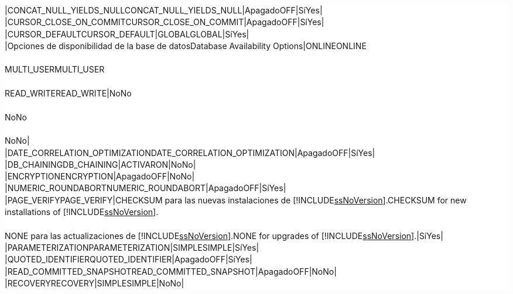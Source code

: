 |<span data-ttu-id="a8212-185">CONCAT_NULL_YIELDS_NULL</span><span class="sxs-lookup"><span data-stu-id="a8212-185">CONCAT_NULL_YIELDS_NULL</span></span>|<span data-ttu-id="a8212-186">Apagado</span><span class="sxs-lookup"><span data-stu-id="a8212-186">OFF</span></span>|<span data-ttu-id="a8212-187">Sí</span><span class="sxs-lookup"><span data-stu-id="a8212-187">Yes</span></span>|  
|<span data-ttu-id="a8212-188">CURSOR_CLOSE_ON_COMMIT</span><span class="sxs-lookup"><span data-stu-id="a8212-188">CURSOR_CLOSE_ON_COMMIT</span></span>|<span data-ttu-id="a8212-189">Apagado</span><span class="sxs-lookup"><span data-stu-id="a8212-189">OFF</span></span>|<span data-ttu-id="a8212-190">Sí</span><span class="sxs-lookup"><span data-stu-id="a8212-190">Yes</span></span>|  
|<span data-ttu-id="a8212-191">CURSOR_DEFAULT</span><span class="sxs-lookup"><span data-stu-id="a8212-191">CURSOR_DEFAULT</span></span>|<span data-ttu-id="a8212-192">GLOBAL</span><span class="sxs-lookup"><span data-stu-id="a8212-192">GLOBAL</span></span>|<span data-ttu-id="a8212-193">Sí</span><span class="sxs-lookup"><span data-stu-id="a8212-193">Yes</span></span>|  
|<span data-ttu-id="a8212-194">Opciones de disponibilidad de la base de datos</span><span class="sxs-lookup"><span data-stu-id="a8212-194">Database Availability Options</span></span>|<span data-ttu-id="a8212-195">ONLINE</span><span class="sxs-lookup"><span data-stu-id="a8212-195">ONLINE</span></span><br /><br /> <span data-ttu-id="a8212-196">MULTI_USER</span><span class="sxs-lookup"><span data-stu-id="a8212-196">MULTI_USER</span></span><br /><br /> <span data-ttu-id="a8212-197">READ_WRITE</span><span class="sxs-lookup"><span data-stu-id="a8212-197">READ_WRITE</span></span>|<span data-ttu-id="a8212-198">No</span><span class="sxs-lookup"><span data-stu-id="a8212-198">No</span></span><br /><br /> <span data-ttu-id="a8212-199">No</span><span class="sxs-lookup"><span data-stu-id="a8212-199">No</span></span><br /><br /> <span data-ttu-id="a8212-200">No</span><span class="sxs-lookup"><span data-stu-id="a8212-200">No</span></span>|  
|<span data-ttu-id="a8212-201">DATE_CORRELATION_OPTIMIZATION</span><span class="sxs-lookup"><span data-stu-id="a8212-201">DATE_CORRELATION_OPTIMIZATION</span></span>|<span data-ttu-id="a8212-202">Apagado</span><span class="sxs-lookup"><span data-stu-id="a8212-202">OFF</span></span>|<span data-ttu-id="a8212-203">Sí</span><span class="sxs-lookup"><span data-stu-id="a8212-203">Yes</span></span>|  
|<span data-ttu-id="a8212-204">DB_CHAINING</span><span class="sxs-lookup"><span data-stu-id="a8212-204">DB_CHAINING</span></span>|<span data-ttu-id="a8212-205">ACTIVAR</span><span class="sxs-lookup"><span data-stu-id="a8212-205">ON</span></span>|<span data-ttu-id="a8212-206">No</span><span class="sxs-lookup"><span data-stu-id="a8212-206">No</span></span>|  
|<span data-ttu-id="a8212-207">ENCRYPTION</span><span class="sxs-lookup"><span data-stu-id="a8212-207">ENCRYPTION</span></span>|<span data-ttu-id="a8212-208">Apagado</span><span class="sxs-lookup"><span data-stu-id="a8212-208">OFF</span></span>|<span data-ttu-id="a8212-209">No</span><span class="sxs-lookup"><span data-stu-id="a8212-209">No</span></span>|  
|<span data-ttu-id="a8212-210">NUMERIC_ROUNDABORT</span><span class="sxs-lookup"><span data-stu-id="a8212-210">NUMERIC_ROUNDABORT</span></span>|<span data-ttu-id="a8212-211">Apagado</span><span class="sxs-lookup"><span data-stu-id="a8212-211">OFF</span></span>|<span data-ttu-id="a8212-212">Sí</span><span class="sxs-lookup"><span data-stu-id="a8212-212">Yes</span></span>|  
|<span data-ttu-id="a8212-213">PAGE_VERIFY</span><span class="sxs-lookup"><span data-stu-id="a8212-213">PAGE_VERIFY</span></span>|<span data-ttu-id="a8212-214">CHECKSUM para las nuevas instalaciones de [!INCLUDE[ssNoVersion](../../includes/ssnoversion-md.md)].</span><span class="sxs-lookup"><span data-stu-id="a8212-214">CHECKSUM for new installations of [!INCLUDE[ssNoVersion](../../includes/ssnoversion-md.md)].</span></span><br /><br /> <span data-ttu-id="a8212-215">NONE para las actualizaciones de [!INCLUDE[ssNoVersion](../../includes/ssnoversion-md.md)].</span><span class="sxs-lookup"><span data-stu-id="a8212-215">NONE for upgrades of [!INCLUDE[ssNoVersion](../../includes/ssnoversion-md.md)].</span></span>|<span data-ttu-id="a8212-216">Sí</span><span class="sxs-lookup"><span data-stu-id="a8212-216">Yes</span></span>|  
|<span data-ttu-id="a8212-217">PARAMETERIZATION</span><span class="sxs-lookup"><span data-stu-id="a8212-217">PARAMETERIZATION</span></span>|<span data-ttu-id="a8212-218">SIMPLE</span><span class="sxs-lookup"><span data-stu-id="a8212-218">SIMPLE</span></span>|<span data-ttu-id="a8212-219">Sí</span><span class="sxs-lookup"><span data-stu-id="a8212-219">Yes</span></span>|  
|<span data-ttu-id="a8212-220">QUOTED_IDENTIFIER</span><span class="sxs-lookup"><span data-stu-id="a8212-220">QUOTED_IDENTIFIER</span></span>|<span data-ttu-id="a8212-221">Apagado</span><span class="sxs-lookup"><span data-stu-id="a8212-221">OFF</span></span>|<span data-ttu-id="a8212-222">Sí</span><span class="sxs-lookup"><span data-stu-id="a8212-222">Yes</span></span>|  
|<span data-ttu-id="a8212-223">READ_COMMITTED_SNAPSHOT</span><span class="sxs-lookup"><span data-stu-id="a8212-223">READ_COMMITTED_SNAPSHOT</span></span>|<span data-ttu-id="a8212-224">Apagado</span><span class="sxs-lookup"><span data-stu-id="a8212-224">OFF</span></span>|<span data-ttu-id="a8212-225">No</span><span class="sxs-lookup"><span data-stu-id="a8212-225">No</span></span>|  
|<span data-ttu-id="a8212-226">RECOVERY</span><span class="sxs-lookup"><span data-stu-id="a8212-226">RECOVERY</span></span>|<span data-ttu-id="a8212-227">SIMPLE</span><span class="sxs-lookup"><span data-stu-id="a8212-227">SIMPLE</span></span>|<span data-ttu-id="a8212-228">No</span><span class="sxs-lookup"><span data-stu-id="a8212-228">No</span></span>|  